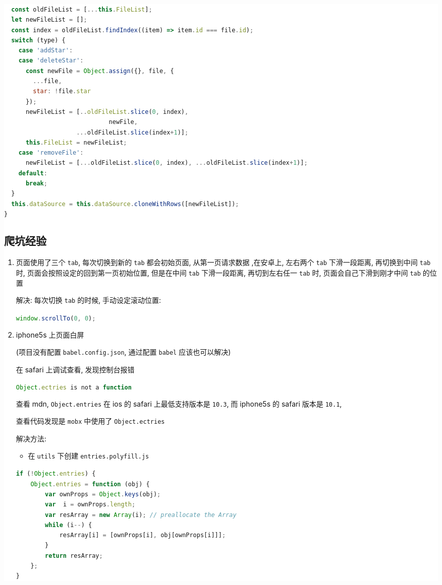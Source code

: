    ```jsx
     const oldFileList = [...this.FileList];
     let newFileList = [];
     const index = oldFileList.findIndex((item) => item.id === file.id);
     switch (type) {
       case 'addStar':
       case 'deleteStar':
         const newFile = Object.assign({}, file, {
           ...file,
           star: !file.star
         });
         newFileList = [..oldFileList.slice(0, index),
           						newFile,
                       ...oldFileList.slice(index+1)];
         this.FileList = newFileList;
       case 'removeFile':
         newFileList = [...oldFileList.slice(0, index), ...oldFileList.slice(index+1)];
       default:
         break;
     }
     this.dataSource = this.dataSource.cloneWithRows([newFileList]);
   }
   ```

   

## 爬坑经验

1. 页面使用了三个 `tab`,  每次切换到新的 `tab` 都会初始页面, 从第一页请求数据 ,在安卓上, 左右两个 `tab` 下滑一段距离, 再切换到中间 `tab` 时, 页面会按照设定的回到第一页初始位置, 但是在中间 `tab` 下滑一段距离, 再切到左右任一 `tab` 时, 页面会自己下滑到刚才中间 `tab` 的位置

   解决: 每次切换 `tab` 的时候, 手动设定滚动位置:

   ```js
   window.scrollTo(0, 0);
   ```

2. iphone5s  上页面白屏

   (项目没有配置 `babel.config.json`, 通过配置 `babel` 应该也可以解决)

   在 safari 上调试查看, 发现控制台报错

   ```js
   Object.ectries is not a function
   ```

   查看 mdn, `Object.entries` 在 ios 的 safari 上最低支持版本是 `10.3`, 而 iphone5s 的 safari 版本是 `10.1`,

   查看代码发现是 `mobx` 中使用了 `Object.ectries`

   解决方法:

   +  在 `utils` 下创建 `entries.polyfill.js`

     ```js
     if (!Object.entries) {
         Object.entries = function (obj) {
             var ownProps = Object.keys(obj);
             var  i = ownProps.length;
             var resArray = new Array(i); // preallocate the Array
             while (i--) {
                 resArray[i] = [ownProps[i], obj[ownProps[i]]];
             }
             return resArray;
         };
     }
     ```
